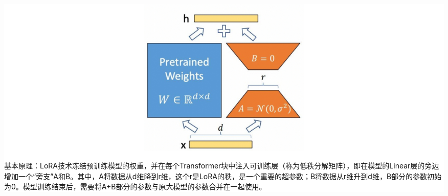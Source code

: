 <div align=center><img src="./img/04.png" style="zoom:40%" ><img/></div>

基本原理：LoRA技术冻结预训练模型的权重，并在每个Transformer块中注入可训练层（称为低秩分解矩阵），即在模型的Linear层的旁边增加一个“旁支”A和B。其中，A将数据从d维降到r维，这个r是LoRA的秩，是一个重要的超参数；B将数据从r维升到d维，B部分的参数初始为0。模型训练结束后，需要将A+B部分的参数与原大模型的参数合并在一起使用。
